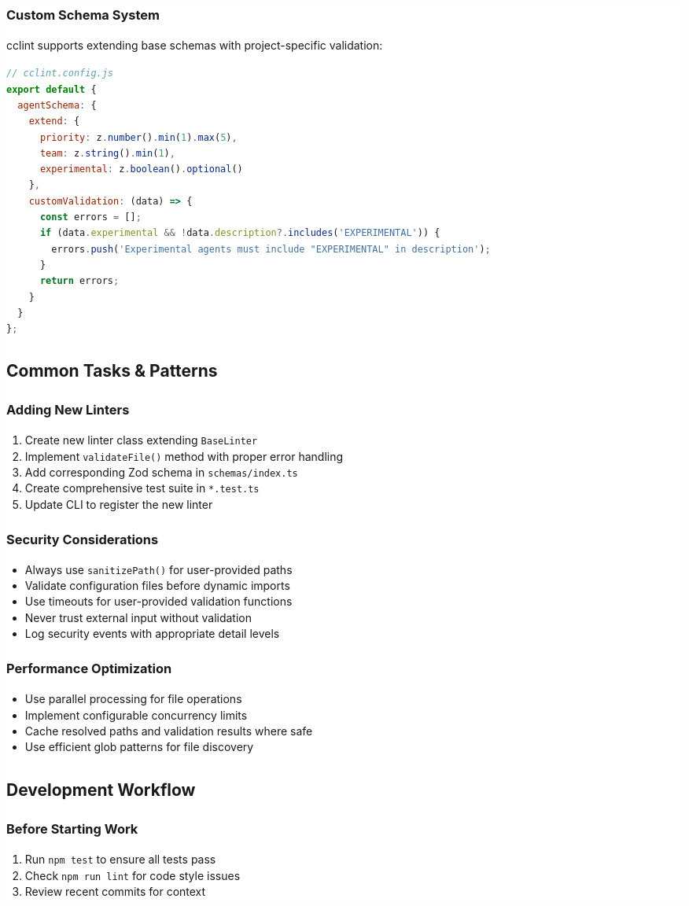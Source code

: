 ### Custom Schema System

cclint supports extending base schemas with project-specific validation:

```javascript
// cclint.config.js
export default {
  agentSchema: {
    extend: {
      priority: z.number().min(1).max(5),
      team: z.string().min(1),
      experimental: z.boolean().optional()
    },
    customValidation: (data) => {
      const errors = [];
      if (data.experimental && !data.description?.includes('EXPERIMENTAL')) {
        errors.push('Experimental agents must include "EXPERIMENTAL" in description');
      }
      return errors;
    }
  }
};
```

## Common Tasks & Patterns

### Adding New Linters
1. Create new linter class extending `BaseLinter`
2. Implement `validateFile()` method with proper error handling
3. Add corresponding Zod schema in `schemas/index.ts`
4. Create comprehensive test suite in `*.test.ts`
5. Update CLI to register the new linter

### Security Considerations
- Always use `sanitizePath()` for user-provided paths
- Validate configuration files before dynamic imports
- Use timeouts for user-provided validation functions
- Never trust external input without validation
- Log security events with appropriate detail levels

### Performance Optimization
- Use parallel processing for file operations
- Implement configurable concurrency limits
- Cache resolved paths and validation results where safe
- Use efficient glob patterns for file discovery

## Development Workflow

### Before Starting Work
1. Run `npm test` to ensure all tests pass
2. Check `npm run lint` for code style issues
3. Review recent commits for context

